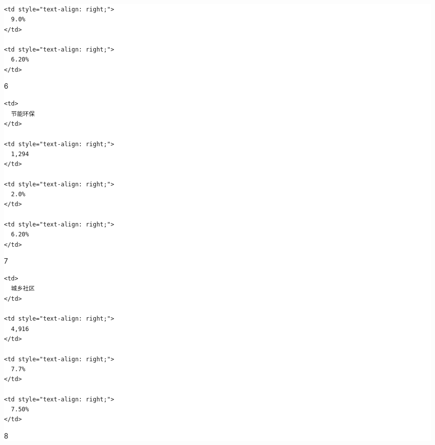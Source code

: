     <td style="text-align: right;">
      9.0%
    </td>
    
    <td style="text-align: right;">
      6.20%
    </td>
  </tr>
  
  <tr>
    <td>
      6
    </td>
    
    <td>
      节能环保
    </td>
    
    <td style="text-align: right;">
      1,294
    </td>
    
    <td style="text-align: right;">
      2.0%
    </td>
    
    <td style="text-align: right;">
      6.20%
    </td>
  </tr>
  
  <tr>
    <td>
      7
    </td>
    
    <td>
      城乡社区
    </td>
    
    <td style="text-align: right;">
      4,916
    </td>
    
    <td style="text-align: right;">
      7.7%
    </td>
    
    <td style="text-align: right;">
      7.50%
    </td>
  </tr>
  
  <tr>
    <td>
      8
    </td>
    